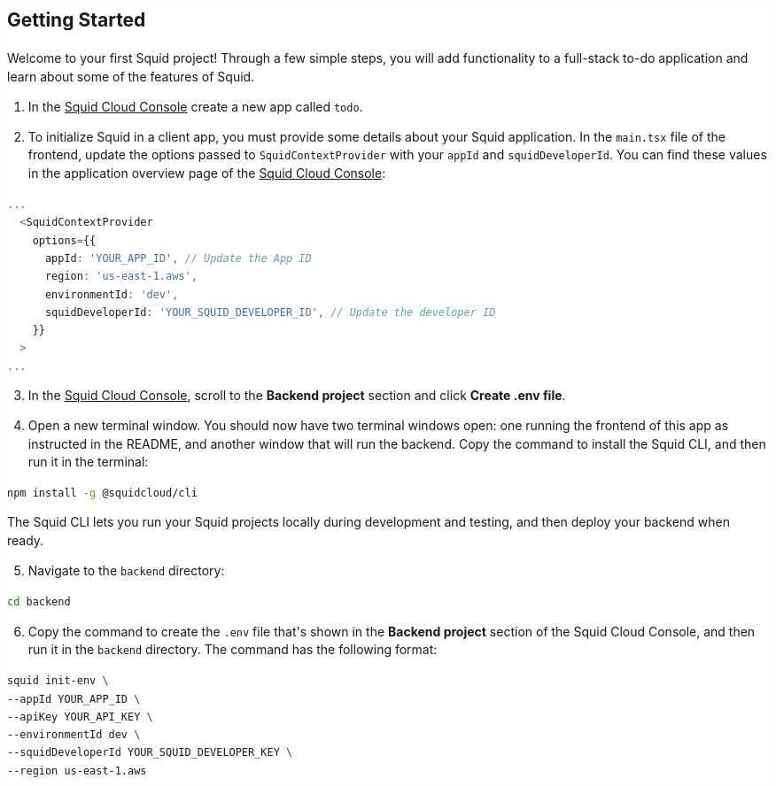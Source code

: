 ## Getting Started

Welcome to your first Squid project! Through a few simple steps, you will add functionality to a full-stack to-do application and learn about some of the features of Squid.

1. In the [Squid Cloud Console](https://console.squid.cloud) create a new app called `todo`.

2. To initialize Squid in a client app, you must provide some details about your Squid application. In the `main.tsx` file of the frontend, update the options passed to `SquidContextProvider` with your `appId` and `squidDeveloperId`. You can find these values in the application overview page of the [Squid Cloud Console](https://console.squid.cloud):

```typescript
...
  <SquidContextProvider
    options={{
      appId: 'YOUR_APP_ID', // Update the App ID
      region: 'us-east-1.aws',
      environmentId: 'dev',
      squidDeveloperId: 'YOUR_SQUID_DEVELOPER_ID', // Update the developer ID
    }}
  >
...
```

3. In the [Squid Cloud Console](https://console.squid.cloud), scroll to the **Backend project** section and click **Create .env file**.

4. Open a new terminal window. You should now have two terminal windows open: one running the frontend of this app as instructed in the README, and another window that will run the backend. Copy the command to install the Squid CLI, and then run it in the terminal:

```bash
npm install -g @squidcloud/cli
```

The Squid CLI lets you run your Squid projects locally during development and testing, and then deploy your backend when ready.

5. Navigate to the `backend` directory:

```bash
cd backend
```

6. Copy the command to create the `.env` file that's shown in the **Backend project** section of the Squid Cloud Console, and then run it in the `backend` directory. The command has the following format:

```bash
squid init-env \
--appId YOUR_APP_ID \
--apiKey YOUR_API_KEY \
--environmentId dev \
--squidDeveloperId YOUR_SQUID_DEVELOPER_KEY \
--region us-east-1.aws
```
